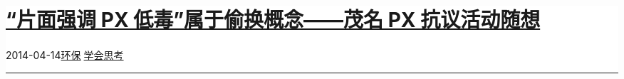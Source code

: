 <!DOCTYPE html>
<html xmlns="http://www.w3.org/1999/xhtml" xml:lang="zh-CN">
<head>
<meta http-equiv="Content-Type" content="text/html; charset=utf-8" />
<meta name="generator" content="Python script by program.think@gmail.com" />
<meta name="provider" content="program-think.blogspot.com" />
<link type="text/css" rel="stylesheet" href="../../css/program-think.css" />
<title>“片面强调 PX 低毒”属于偷换概念——茂名 PX 抗议活动随想 - 编程随想的博客</title>
</head>
<body>
<div id="main" style="width:100%;">
<h1><a href="../../index.md" title="回到首页">“片面强调 PX 低毒”属于偷换概念——茂名 PX 抗议活动随想</a></h1>
<div class="post-info"><span class="date-header">2014-04-14</span><a href="../../tags/E78EAFE4BF9D.md" class="tag">环保</a> <a href="../../tags/E5ADA6E4BC9AE6809DE88083.md" class="tag">学会思考</a> </div>
<hr>
<div class="post">